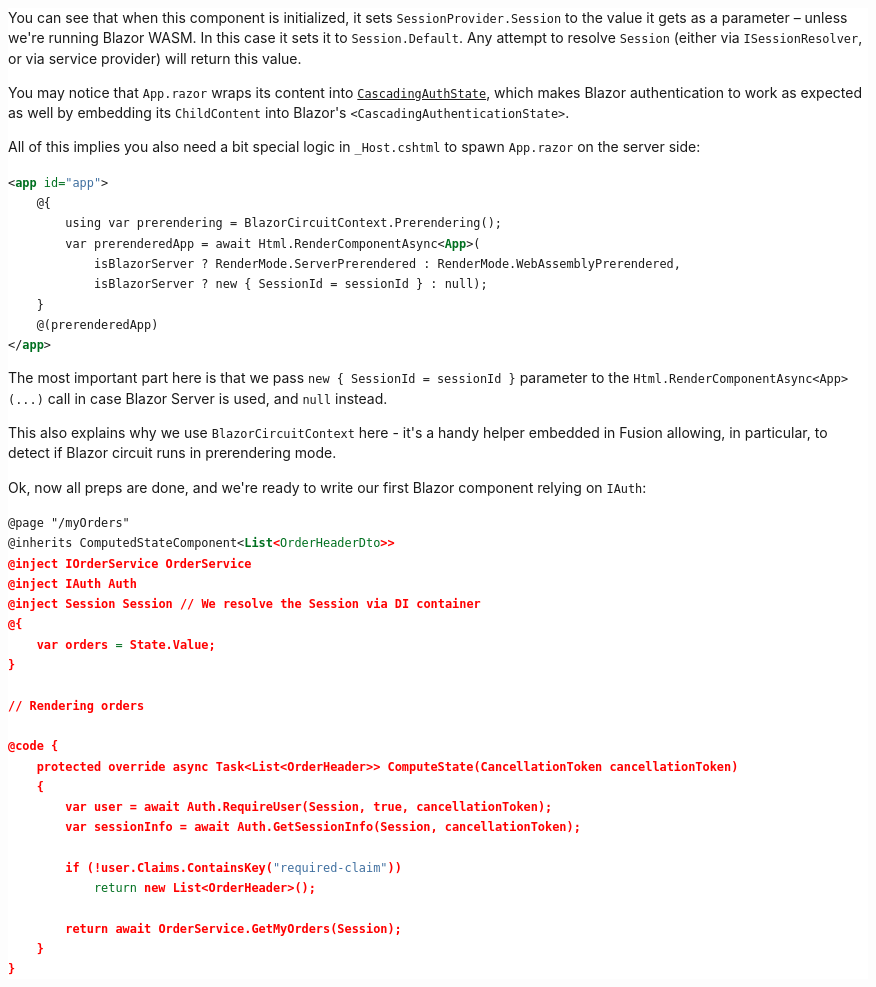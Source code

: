 You can see that when this component is initialized, it sets `SessionProvider.Session` to the value it gets as a parameter &ndash; unless we're running Blazor WASM. In this case it sets it to `Session.Default`. Any attempt to resolve `Session` (either via `ISessionResolver`, or via service provider) will return this value.  

You may notice that `App.razor` wraps its content into [`CascadingAuthState`](https://github.com/ActualLab/Fusion/blob/master/src/ActualLab.Fusion.Blazor.Authentication/CascadingAuthState.razor), which makes Blazor authentication to work as expected as well by embedding its `ChildContent` into Blazor's `<CascadingAuthenticationState>`.

All of this implies you also need a bit special logic in `_Host.cshtml` to spawn `App.razor` on the server side:

```xml
<app id="app">
    @{
        using var prerendering = BlazorCircuitContext.Prerendering();
        var prerenderedApp = await Html.RenderComponentAsync<App>(
            isBlazorServer ? RenderMode.ServerPrerendered : RenderMode.WebAssemblyPrerendered,
            isBlazorServer ? new { SessionId = sessionId } : null);
    }
    @(prerenderedApp)
</app>
```

The most important part here is that we pass `new { SessionId = sessionId }` parameter to the `Html.RenderComponentAsync<App>(...)` call in case Blazor Server is used, and `null` instead.

This also explains why we use `BlazorCircuitContext` here - it's a handy helper embedded in Fusion allowing, in particular, to detect if Blazor circuit runs in prerendering mode.

Ok, now all preps are done, and we're ready to write our first Blazor component relying on `IAuth`:

```xml
@page "/myOrders"
@inherits ComputedStateComponent<List<OrderHeaderDto>>
@inject IOrderService OrderService
@inject IAuth Auth
@inject Session Session // We resolve the Session via DI container
@{
    var orders = State.Value;
}

// Rendering orders

@code {
    protected override async Task<List<OrderHeader>> ComputeState(CancellationToken cancellationToken)
    {
        var user = await Auth.RequireUser(Session, true, cancellationToken);
        var sessionInfo = await Auth.GetSessionInfo(Session, cancellationToken);

        if (!user.Claims.ContainsKey("required-claim"))
            return new List<OrderHeader>();

        return await OrderService.GetMyOrders(Session);
    }
}
```
